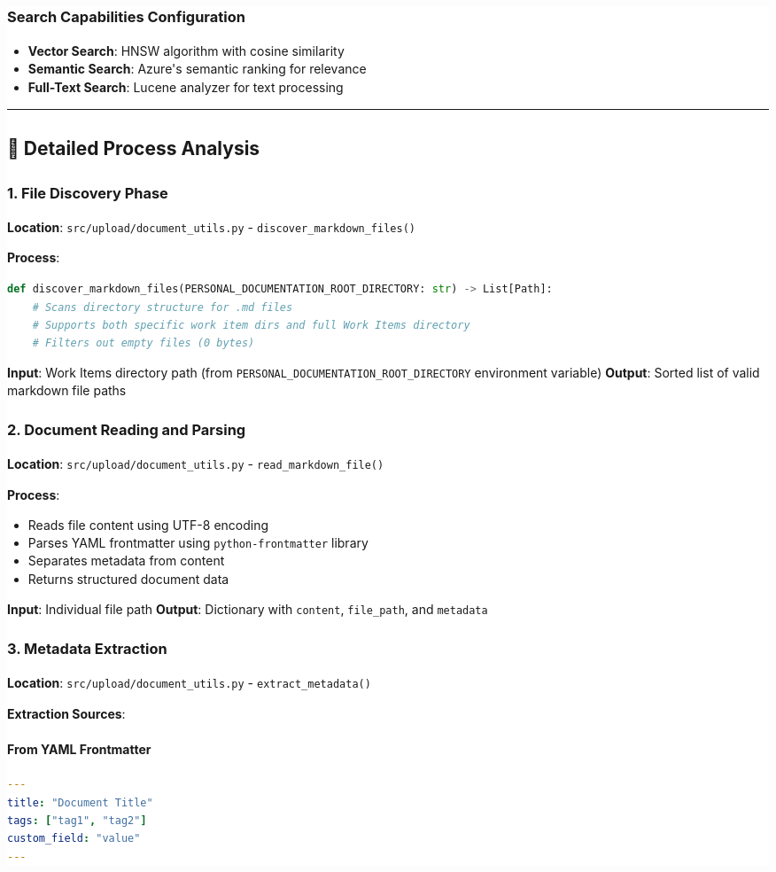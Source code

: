 ### Search Capabilities Configuration

- **Vector Search**: HNSW algorithm with cosine similarity
- **Semantic Search**: Azure's semantic ranking for relevance
- **Full-Text Search**: Lucene analyzer for text processing

---

## 📁 Detailed Process Analysis

### 1. File Discovery Phase

**Location**: `src/upload/document_utils.py` - `discover_markdown_files()`

**Process**:

```python
def discover_markdown_files(PERSONAL_DOCUMENTATION_ROOT_DIRECTORY: str) -> List[Path]:
    # Scans directory structure for .md files
    # Supports both specific work item dirs and full Work Items directory
    # Filters out empty files (0 bytes)
```

**Input**: Work Items directory path (from `PERSONAL_DOCUMENTATION_ROOT_DIRECTORY` environment variable)
**Output**: Sorted list of valid markdown file paths

### 2. Document Reading and Parsing

**Location**: `src/upload/document_utils.py` - `read_markdown_file()`

**Process**:

- Reads file content using UTF-8 encoding
- Parses YAML frontmatter using `python-frontmatter` library
- Separates metadata from content
- Returns structured document data

**Input**: Individual file path
**Output**: Dictionary with `content`, `file_path`, and `metadata`

### 3. Metadata Extraction

**Location**: `src/upload/document_utils.py` - `extract_metadata()`

**Extraction Sources**:

#### From YAML Frontmatter

```yaml
---
title: "Document Title"
tags: ["tag1", "tag2"]
custom_field: "value"
---
```

